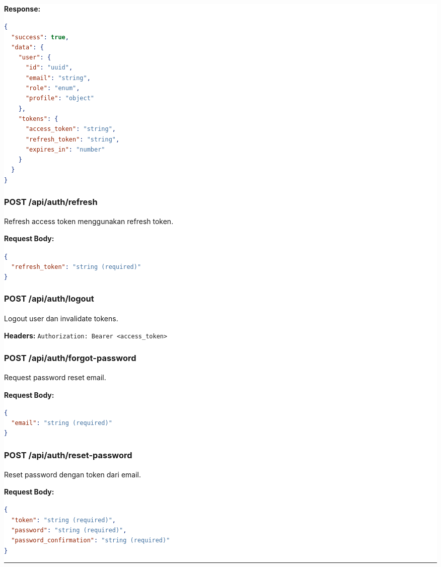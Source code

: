 **Response:**
```json
{
  "success": true,
  "data": {
    "user": {
      "id": "uuid",
      "email": "string",
      "role": "enum",
      "profile": "object"
    },
    "tokens": {
      "access_token": "string",
      "refresh_token": "string",
      "expires_in": "number"
    }
  }
}
```

### **POST /api/auth/refresh**
Refresh access token menggunakan refresh token.

**Request Body:**
```json
{
  "refresh_token": "string (required)"
}
```

### **POST /api/auth/logout**
Logout user dan invalidate tokens.

**Headers:** `Authorization: Bearer <access_token>`

### **POST /api/auth/forgot-password**
Request password reset email.

**Request Body:**
```json
{
  "email": "string (required)"
}
```

### **POST /api/auth/reset-password**
Reset password dengan token dari email.

**Request Body:**
```json
{
  "token": "string (required)",
  "password": "string (required)",
  "password_confirmation": "string (required)"
}
```

---